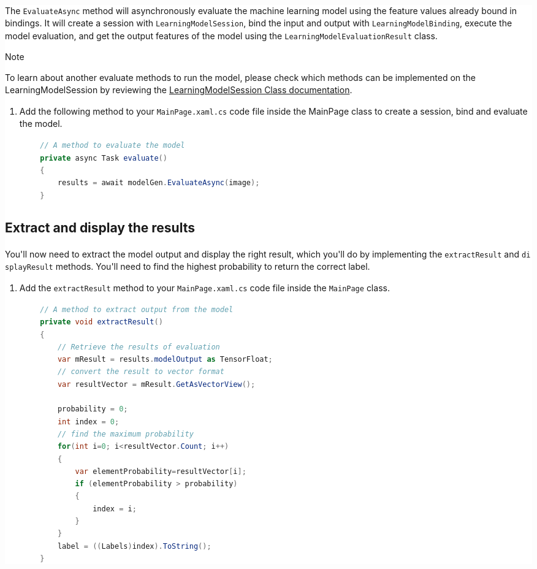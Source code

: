 The `EvaluateAsync` method will asynchronously evaluate the machine learning model using the feature values already bound in bindings. It will create a session with `LearningModelSession`, bind the input and output with `LearningModelBinding`, execute the model evaluation, and get the output features of the model using the `LearningModelEvaluationResult` class.

> [!NOTE]
> To learn about another evaluate methods to run the model, please check which methods can be implemented on the LearningModelSession by reviewing the [LearningModelSession Class documentation](https://docs.microsoft.com/uwp/api/windows.ai.machinelearning.learningmodelsession?view=winrt-19041&preserve-view=true). 

1. Add the following method to your `MainPage.xaml.cs` code file inside the MainPage class to create a session, bind and evaluate the model.

```csharp
        // A method to evaluate the model
        private async Task evaluate()
        {
            results = await modelGen.EvaluateAsync(image);
        }
```

## Extract and display the results

You'll now need to extract the model output and display the right result, which you'll do by implementing the `extractResult` and `displayResult` methods. You'll need to find the highest probability to return the correct label. 

1. Add the `extractResult` method to your `MainPage.xaml.cs` code file inside the `MainPage` class.

```csharp
        // A method to extract output from the model 
        private void extractResult()
        {
            // Retrieve the results of evaluation
            var mResult = results.modelOutput as TensorFloat;
            // convert the result to vector format
            var resultVector = mResult.GetAsVectorView();
            
            probability = 0;
            int index = 0;
            // find the maximum probability
            for(int i=0; i<resultVector.Count; i++)
            {
                var elementProbability=resultVector[i];
                if (elementProbability > probability)
                {
                    index = i;
                }
            }
            label = ((Labels)index).ToString();
        }
```
